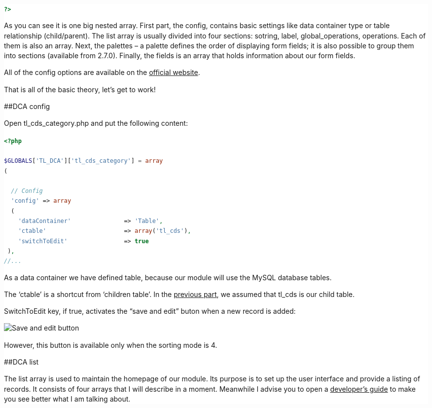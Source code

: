 ```php
?>
```

As you can see it is one big nested array. First part, the config, contains basic settings like data container type or table relationship (child/parent). The list array is usually divided into four sections: sotring, label, global_operations, operations. Each of them is also an array. Next, the palettes – a palette defines the order of displaying form fields; it is also possible to group them into sections (available from 2.7.0). Finally, the fields is an array that holds information about our form fields.

All of the config options are available on the [official website](http://www.typolight.org/dca.html).

That is all of the basic theory, let’s get to work!


##DCA config

Open tl\_cds\_category.php and put the following content:


```php
<?php

$GLOBALS['TL_DCA']['tl_cds_category'] = array
(

  // Config
  'config' => array
  (
    'dataContainer'               => 'Table',
    'ctable'                      => array('tl_cds'),
    'switchToEdit'                => true
 ),
//...

```


As a data container we have defined table, because our module will use the MySQL database tables.  
 
The ‘ctable’ is a shortcut from ‘children table’. In the [previous part](http://blog.qzminski.com/2010/04/create-a-custom-typolight-module-part-one/), we assumed that tl_cds is our child table.

SwitchToEdit key, if true, activates the “save and edit” buton when a new record is added:


![Save and edit button](http://blog.qzminski.com/wp-content/uploads/2010/04/save_and_edit.jpg)

However, this button is available only when the sorting mode is 4.



##DCA list


The list array is used to maintain the homepage of our module. Its purpose is to set up the user interface and provide a listing of records. It consists of four arrays that I will describe in a moment. Meanwhile I advise you to open a [developer’s guide](http://www.typolight.org/reference.html) to make you see better what I am talking about.
